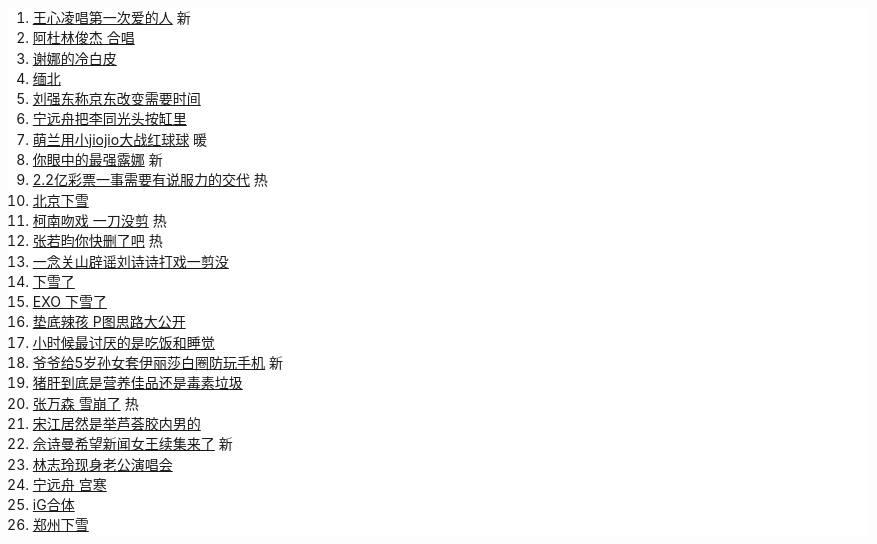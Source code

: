 1. [王心凌唱第一次爱的人](https://s.weibo.com//weibo?q=%E7%8E%8B%E5%BF%83%E5%87%8C%E5%94%B1%E7%AC%AC%E4%B8%80%E6%AC%A1%E7%88%B1%E7%9A%84%E4%BA%BA&t=31&band_rank=41&Refer=top)
   新
1. [阿杜林俊杰 合唱](https://s.weibo.com//weibo?q=%E9%98%BF%E6%9D%9C%E6%9E%97%E4%BF%8A%E6%9D%B0%20%E5%90%88%E5%94%B1&t=31&band_rank=42&Refer=top)
1. [谢娜的冷白皮](https://s.weibo.com//weibo?q=%E8%B0%A2%E5%A8%9C%E7%9A%84%E5%86%B7%E7%99%BD%E7%9A%AE&t=31&band_rank=43&Refer=top)
1. [缅北](https://s.weibo.com//weibo?q=%E7%BC%85%E5%8C%97&t=31&band_rank=44&Refer=top)
1. [刘强东称京东改变需要时间](https://s.weibo.com//weibo?q=%23%E5%88%98%E5%BC%BA%E4%B8%9C%E7%A7%B0%E4%BA%AC%E4%B8%9C%E6%94%B9%E5%8F%98%E9%9C%80%E8%A6%81%E6%97%B6%E9%97%B4%23&t=31&band_rank=46&Refer=top)
1. [宁远舟把李同光头按缸里](https://s.weibo.com//weibo?q=%E5%AE%81%E8%BF%9C%E8%88%9F%E6%8A%8A%E6%9D%8E%E5%90%8C%E5%85%89%E5%A4%B4%E6%8C%89%E7%BC%B8%E9%87%8C&t=31&band_rank=47&Refer=top)
1. [萌兰用小jiojio大战红球球](https://s.weibo.com//weibo?q=%23%E8%90%8C%E5%85%B0%E7%94%A8%E5%B0%8Fjiojio%E5%A4%A7%E6%88%98%E7%BA%A2%E7%90%83%E7%90%83%23&t=31&band_rank=48&Refer=top)
   暖
1. [你眼中的最强露娜](https://s.weibo.com//weibo?q=%23%E4%BD%A0%E7%9C%BC%E4%B8%AD%E7%9A%84%E6%9C%80%E5%BC%BA%E9%9C%B2%E5%A8%9C%23&t=31&band_rank=49&Refer=top)
   新
1. [2.2亿彩票一事需要有说服力的交代](https://s.weibo.com//weibo?q=%232.2%E4%BA%BF%E5%BD%A9%E7%A5%A8%E4%B8%80%E4%BA%8B%E9%9C%80%E8%A6%81%E6%9C%89%E8%AF%B4%E6%9C%8D%E5%8A%9B%E7%9A%84%E4%BA%A4%E4%BB%A3%23&t=31&band_rank=2&Refer=top)
   热
1. [北京下雪](https://s.weibo.com//weibo?q=%E5%8C%97%E4%BA%AC%E4%B8%8B%E9%9B%AA&t=31&band_rank=8&Refer=top)
1. [柯南吻戏 一刀没剪](https://s.weibo.com//weibo?q=%E6%9F%AF%E5%8D%97%E5%90%BB%E6%88%8F%20%E4%B8%80%E5%88%80%E6%B2%A1%E5%89%AA&t=31&band_rank=10&Refer=top)
   热
1. [张若昀你快删了吧](https://s.weibo.com//weibo?q=%23%E5%BC%A0%E8%8B%A5%E6%98%80%E4%BD%A0%E5%BF%AB%E5%88%A0%E4%BA%86%E5%90%A7%23&t=31&band_rank=12&Refer=top)
   热
1. [一念关山辟谣刘诗诗打戏一剪没](https://s.weibo.com//weibo?q=%23%E4%B8%80%E5%BF%B5%E5%85%B3%E5%B1%B1%E8%BE%9F%E8%B0%A3%E5%88%98%E8%AF%97%E8%AF%97%E6%89%93%E6%88%8F%E4%B8%80%E5%89%AA%E6%B2%A1%23&t=31&band_rank=13&Refer=top)
1. [下雪了](https://s.weibo.com//weibo?q=%E4%B8%8B%E9%9B%AA%E4%BA%86&t=31&band_rank=14&Refer=top)
1. [EXO 下雪了](https://s.weibo.com//weibo?q=EXO%20%E4%B8%8B%E9%9B%AA%E4%BA%86&t=31&band_rank=16&Refer=top)
1. [垫底辣孩 P图思路大公开](https://s.weibo.com//weibo?q=%E5%9E%AB%E5%BA%95%E8%BE%A3%E5%AD%A9%20P%E5%9B%BE%E6%80%9D%E8%B7%AF%E5%A4%A7%E5%85%AC%E5%BC%80&t=31&band_rank=18&Refer=top)
1. [小时候最讨厌的是吃饭和睡觉](https://s.weibo.com//weibo?q=%E5%B0%8F%E6%97%B6%E5%80%99%E6%9C%80%E8%AE%A8%E5%8E%8C%E7%9A%84%E6%98%AF%E5%90%83%E9%A5%AD%E5%92%8C%E7%9D%A1%E8%A7%89&t=31&band_rank=20&Refer=top)
1. [爷爷给5岁孙女套伊丽莎白圈防玩手机](https://s.weibo.com//weibo?q=%23%E7%88%B7%E7%88%B7%E7%BB%995%E5%B2%81%E5%AD%99%E5%A5%B3%E5%A5%97%E4%BC%8A%E4%B8%BD%E8%8E%8E%E7%99%BD%E5%9C%88%E9%98%B2%E7%8E%A9%E6%89%8B%E6%9C%BA%23&t=31&band_rank=21&Refer=top)
   新
1. [猪肝到底是营养佳品还是毒素垃圾](https://s.weibo.com//weibo?q=%23%E7%8C%AA%E8%82%9D%E5%88%B0%E5%BA%95%E6%98%AF%E8%90%A5%E5%85%BB%E4%BD%B3%E5%93%81%E8%BF%98%E6%98%AF%E6%AF%92%E7%B4%A0%E5%9E%83%E5%9C%BE%23&t=31&band_rank=22&Refer=top)
1. [张万森 雪崩了](https://s.weibo.com//weibo?q=%E5%BC%A0%E4%B8%87%E6%A3%AE%20%E9%9B%AA%E5%B4%A9%E4%BA%86&t=31&band_rank=24&Refer=top)
   热
1. [宋江居然是举芦荟胶内男的](https://s.weibo.com//weibo?q=%E5%AE%8B%E6%B1%9F%E5%B1%85%E7%84%B6%E6%98%AF%E4%B8%BE%E8%8A%A6%E8%8D%9F%E8%83%B6%E5%86%85%E7%94%B7%E7%9A%84&t=31&band_rank=25&Refer=top)
1. [佘诗曼希望新闻女王续集来了](https://s.weibo.com//weibo?q=%23%E4%BD%98%E8%AF%97%E6%9B%BC%E5%B8%8C%E6%9C%9B%E6%96%B0%E9%97%BB%E5%A5%B3%E7%8E%8B%E7%BB%AD%E9%9B%86%E6%9D%A5%E4%BA%86%23&t=31&band_rank=26&Refer=top)
   新
1. [林志玲现身老公演唱会](https://s.weibo.com//weibo?q=%23%E6%9E%97%E5%BF%97%E7%8E%B2%E7%8E%B0%E8%BA%AB%E8%80%81%E5%85%AC%E6%BC%94%E5%94%B1%E4%BC%9A%23&t=31&band_rank=27&Refer=top)
1. [宁远舟 宫寒](https://s.weibo.com//weibo?q=%E5%AE%81%E8%BF%9C%E8%88%9F%20%E5%AE%AB%E5%AF%92&t=31&band_rank=28&Refer=top)
1. [iG合体](https://s.weibo.com//weibo?q=iG%E5%90%88%E4%BD%93&t=31&band_rank=29&Refer=top)
1. [郑州下雪](https://s.weibo.com//weibo?q=%23%E9%83%91%E5%B7%9E%E4%B8%8B%E9%9B%AA%23&t=31&band_rank=31&Refer=top)